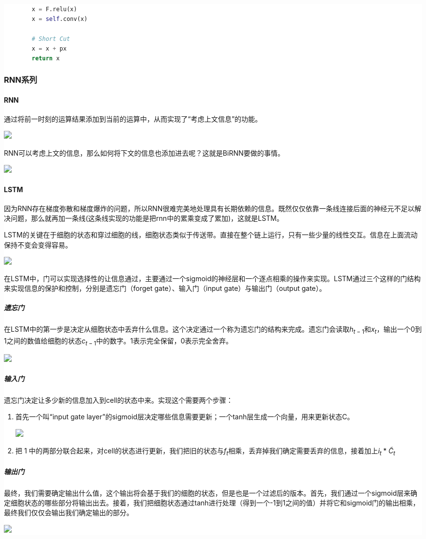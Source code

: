 ```python
        x = F.relu(x)
        x = self.conv(x)

        # Short Cut
        x = x + px
        return x
```

### RNN系列

#### RNN

通过将前一时刻的运算结果添加到当前的运算中，从而实现了“考虑上文信息”的功能。

![](text_classification/rnn.png)

RNN可以考虑上文的信息，那么如何将下文的信息也添加进去呢？这就是BiRNN要做的事情。

![](text_classification/birnn.png)

#### LSTM

因为RNN存在梯度弥散和梯度爆炸的问题，所以RNN很难完美地处理具有长期依赖的信息。既然仅仅依靠一条线连接后面的神经元不足以解决问题，那么就再加一条线(这条线实现的功能是把rnn中的累乘变成了累加)，这就是LSTM。

LSTM的关键在于细胞的状态和穿过细胞的线，细胞状态类似于传送带。直接在整个链上运行，只有一些少量的线性交互。信息在上面流动保持不变会变得容易。

![](text_classification/lstm_c.png)

在LSTM中，门可以实现选择性的让信息通过，主要通过一个sigmoid的神经层和一个逐点相乘的操作来实现。LSTM通过三个这样的门结构来实现信息的保护和控制，分别是遗忘门（forget gate）、输入门（input gate）与输出门（output gate）。

##### **遗忘门**

在LSTM中的第一步是决定从细胞状态中丢弃什么信息。这个决定通过一个称为遗忘门的结构来完成。遗忘门会读取$h_{t-1}$和$x_t$，输出一个0到1之间的数值给细胞的状态$c_{t-1}$中的数字。1表示完全保留，0表示完全舍弃。

![](text_classification/lstm_forget_gate.png)

##### **输入门**

遗忘门决定让多少新的信息加入到cell的状态中来。实现这个需要两个步骤：

1. 首先一个叫“input gate layer”的sigmoid层决定哪些信息需要更新；一个tanh层生成一个向量，用来更新状态C。

   ![](text_classification/input_gate.png)

2. 把 1 中的两部分联合起来，对cell的状态进行更新，我们把旧的状态与$f_t$相乘，丢弃掉我们确定需要丢弃的信息，接着加上$i_t * \tilde{C}_{t}$

##### 输出门

最终，我们需要确定输出什么值，这个输出将会基于我们的细胞的状态，但是也是一个过滤后的版本。首先，我们通过一个sigmoid层来确定细胞状态的哪些部分将输出出去。接着，我们把细胞状态通过tanh进行处理（得到一个-1到1之间的值）并将它和sigmoid门的输出相乘，最终我们仅仅会输出我们确定输出的部分。

![](text_classification/output_gate.png)
